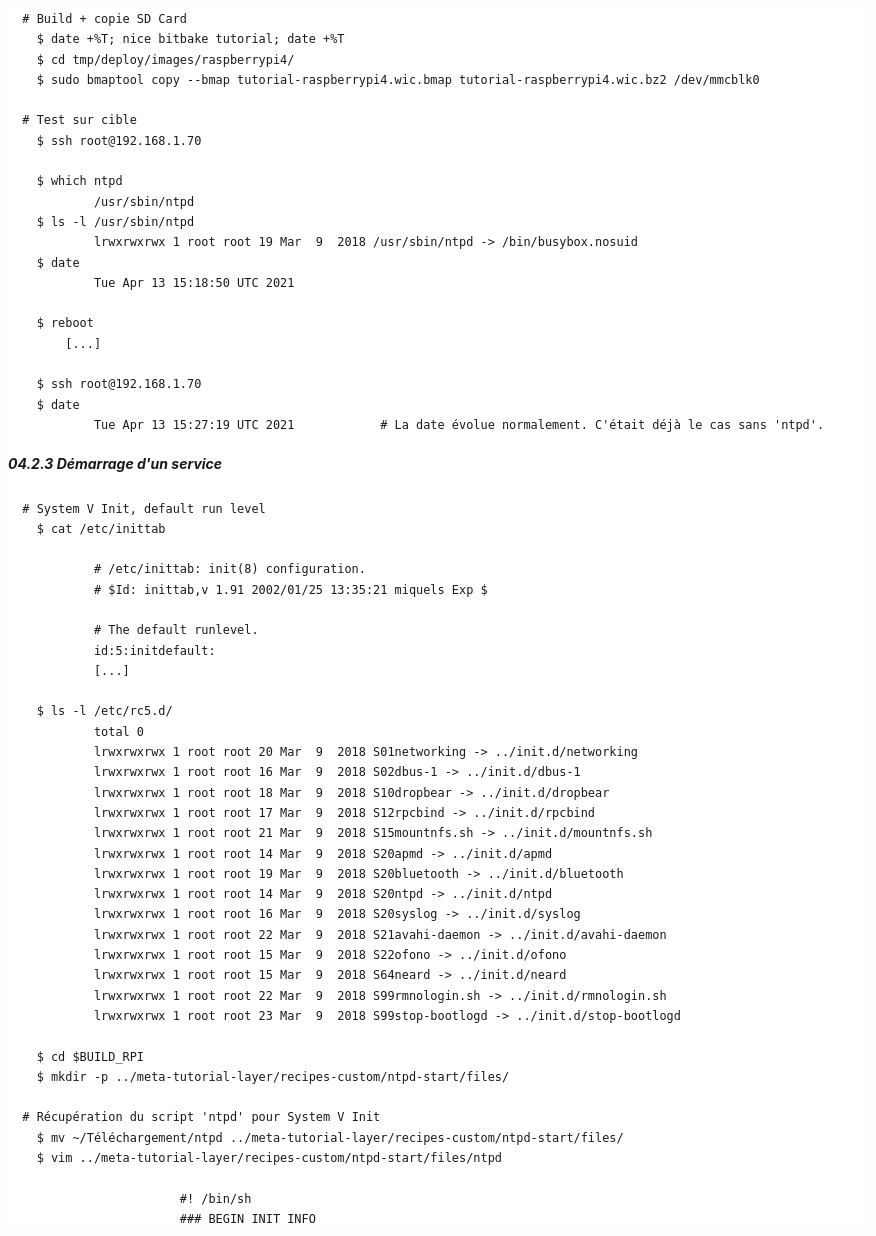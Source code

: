```
  # Build + copie SD Card
    $ date +%T; nice bitbake tutorial; date +%T
    $ cd tmp/deploy/images/raspberrypi4/
    $ sudo bmaptool copy --bmap tutorial-raspberrypi4.wic.bmap tutorial-raspberrypi4.wic.bz2 /dev/mmcblk0

  # Test sur cible
    $ ssh root@192.168.1.70

    $ which ntpd
            /usr/sbin/ntpd
    $ ls -l /usr/sbin/ntpd
            lrwxrwxrwx 1 root root 19 Mar  9  2018 /usr/sbin/ntpd -> /bin/busybox.nosuid
    $ date
            Tue Apr 13 15:18:50 UTC 2021

    $ reboot
        [...]

    $ ssh root@192.168.1.70
    $ date
            Tue Apr 13 15:27:19 UTC 2021            # La date évolue normalement. C'était déjà le cas sans 'ntpd'.
```

##### 04.2.3 Démarrage d'un service

```
  # System V Init, default run level
    $ cat /etc/inittab

            # /etc/inittab: init(8) configuration.
            # $Id: inittab,v 1.91 2002/01/25 13:35:21 miquels Exp $

            # The default runlevel.
            id:5:initdefault:
            [...]

    $ ls -l /etc/rc5.d/
            total 0
            lrwxrwxrwx 1 root root 20 Mar  9  2018 S01networking -> ../init.d/networking
            lrwxrwxrwx 1 root root 16 Mar  9  2018 S02dbus-1 -> ../init.d/dbus-1
            lrwxrwxrwx 1 root root 18 Mar  9  2018 S10dropbear -> ../init.d/dropbear
            lrwxrwxrwx 1 root root 17 Mar  9  2018 S12rpcbind -> ../init.d/rpcbind
            lrwxrwxrwx 1 root root 21 Mar  9  2018 S15mountnfs.sh -> ../init.d/mountnfs.sh
            lrwxrwxrwx 1 root root 14 Mar  9  2018 S20apmd -> ../init.d/apmd
            lrwxrwxrwx 1 root root 19 Mar  9  2018 S20bluetooth -> ../init.d/bluetooth
            lrwxrwxrwx 1 root root 14 Mar  9  2018 S20ntpd -> ../init.d/ntpd
            lrwxrwxrwx 1 root root 16 Mar  9  2018 S20syslog -> ../init.d/syslog
            lrwxrwxrwx 1 root root 22 Mar  9  2018 S21avahi-daemon -> ../init.d/avahi-daemon
            lrwxrwxrwx 1 root root 15 Mar  9  2018 S22ofono -> ../init.d/ofono
            lrwxrwxrwx 1 root root 15 Mar  9  2018 S64neard -> ../init.d/neard
            lrwxrwxrwx 1 root root 22 Mar  9  2018 S99rmnologin.sh -> ../init.d/rmnologin.sh
            lrwxrwxrwx 1 root root 23 Mar  9  2018 S99stop-bootlogd -> ../init.d/stop-bootlogd

    $ cd $BUILD_RPI
    $ mkdir -p ../meta-tutorial-layer/recipes-custom/ntpd-start/files/

  # Récupération du script 'ntpd' pour System V Init
    $ mv ~/Téléchargement/ntpd ../meta-tutorial-layer/recipes-custom/ntpd-start/files/
    $ vim ../meta-tutorial-layer/recipes-custom/ntpd-start/files/ntpd

                        #! /bin/sh
                        ### BEGIN INIT INFO
```